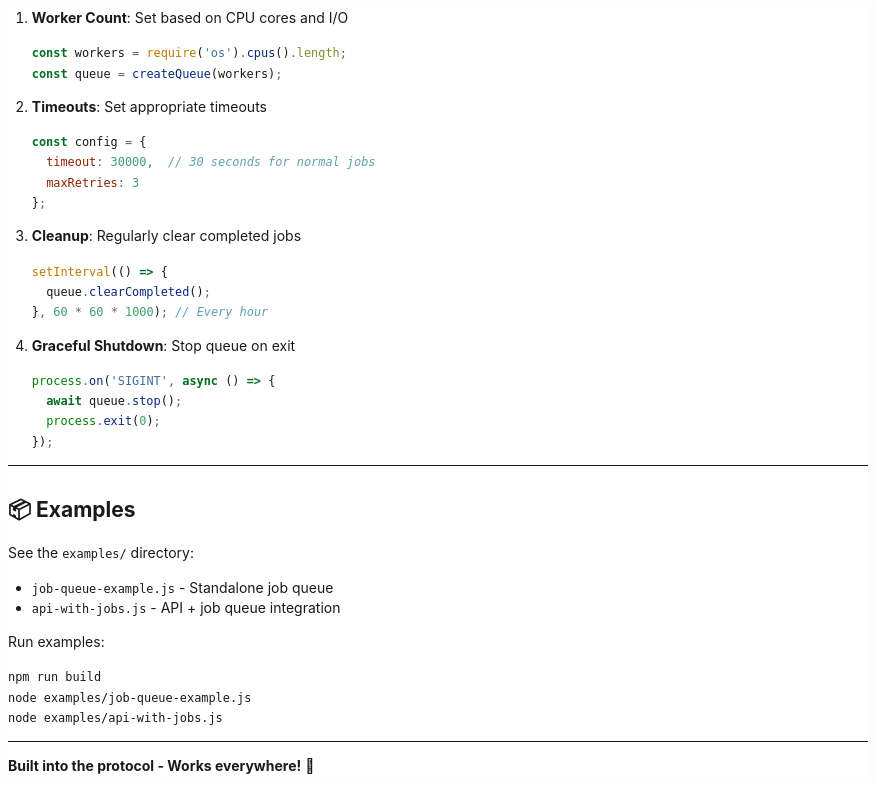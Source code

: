1. **Worker Count**: Set based on CPU cores and I/O
   ```javascript
   const workers = require('os').cpus().length;
   const queue = createQueue(workers);
   ```

2. **Timeouts**: Set appropriate timeouts
   ```javascript
   const config = {
     timeout: 30000,  // 30 seconds for normal jobs
     maxRetries: 3
   };
   ```

3. **Cleanup**: Regularly clear completed jobs
   ```javascript
   setInterval(() => {
     queue.clearCompleted();
   }, 60 * 60 * 1000); // Every hour
   ```

4. **Graceful Shutdown**: Stop queue on exit
   ```javascript
   process.on('SIGINT', async () => {
     await queue.stop();
     process.exit(0);
   });
   ```

---

## 📦 Examples

See the `examples/` directory:
- `job-queue-example.js` - Standalone job queue
- `api-with-jobs.js` - API + job queue integration

Run examples:
```bash
npm run build
node examples/job-queue-example.js
node examples/api-with-jobs.js
```

---

**Built into the protocol - Works everywhere!** 🚀

